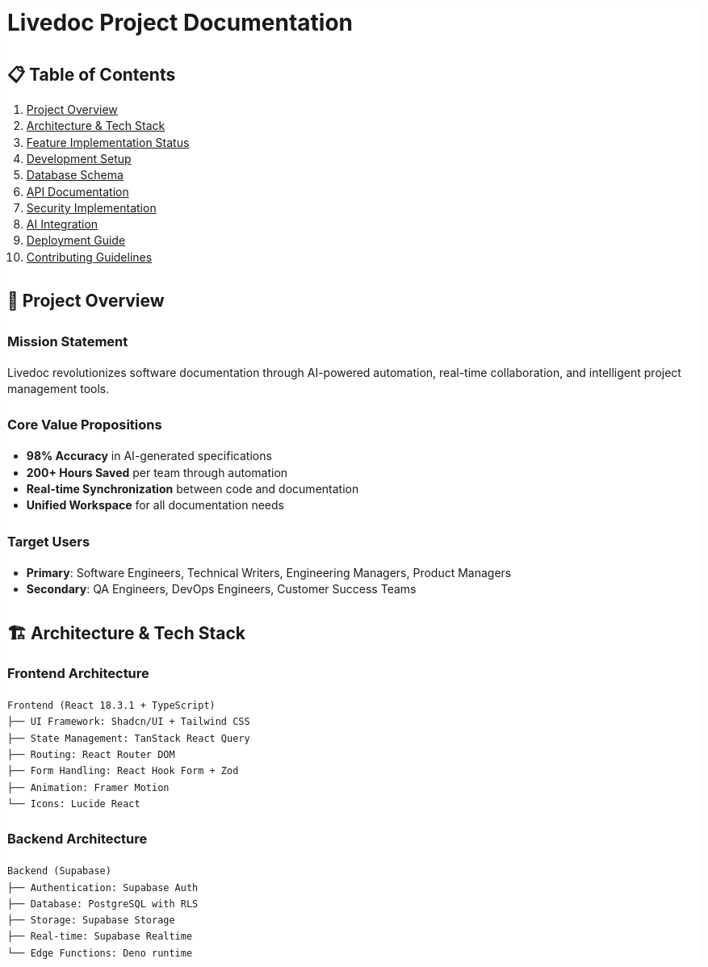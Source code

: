 
# Livedoc Project Documentation

## 📋 Table of Contents

1. [Project Overview](#project-overview)
2. [Architecture & Tech Stack](#architecture--tech-stack)
3. [Feature Implementation Status](#feature-implementation-status)
4. [Development Setup](#development-setup)
5. [Database Schema](#database-schema)
6. [API Documentation](#api-documentation)
7. [Security Implementation](#security-implementation)
8. [AI Integration](#ai-integration)
9. [Deployment Guide](#deployment-guide)
10. [Contributing Guidelines](#contributing-guidelines)

## 🚀 Project Overview

### Mission Statement
Livedoc revolutionizes software documentation through AI-powered automation, real-time collaboration, and intelligent project management tools.

### Core Value Propositions
- **98% Accuracy** in AI-generated specifications
- **200+ Hours Saved** per team through automation
- **Real-time Synchronization** between code and documentation
- **Unified Workspace** for all documentation needs

### Target Users
- **Primary**: Software Engineers, Technical Writers, Engineering Managers, Product Managers
- **Secondary**: QA Engineers, DevOps Engineers, Customer Success Teams

## 🏗️ Architecture & Tech Stack

### Frontend Architecture
```
Frontend (React 18.3.1 + TypeScript)
├── UI Framework: Shadcn/UI + Tailwind CSS
├── State Management: TanStack React Query
├── Routing: React Router DOM
├── Form Handling: React Hook Form + Zod
├── Animation: Framer Motion
└── Icons: Lucide React
```

### Backend Architecture
```
Backend (Supabase)
├── Authentication: Supabase Auth
├── Database: PostgreSQL with RLS
├── Storage: Supabase Storage
├── Real-time: Supabase Realtime
└── Edge Functions: Deno runtime
```
